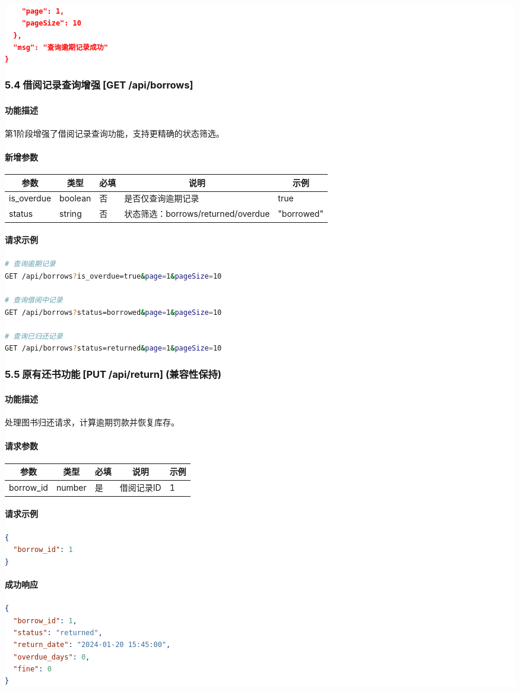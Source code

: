 ```json
    "page": 1,
    "pageSize": 10
  },
  "msg": "查询逾期记录成功"
}
```

### 5.4 借阅记录查询增强 [GET /api/borrows]

#### 功能描述
第1阶段增强了借阅记录查询功能，支持更精确的状态筛选。

#### 新增参数
| 参数 | 类型 | 必填 | 说明 | 示例 |
|------|------|------|------|------|
| is_overdue | boolean | 否 | 是否仅查询逾期记录 | true |
| status | string | 否 | 状态筛选：borrows/returned/overdue | "borrowed" |

#### 请求示例
```bash
# 查询逾期记录
GET /api/borrows?is_overdue=true&page=1&pageSize=10

# 查询借阅中记录
GET /api/borrows?status=borrowed&page=1&pageSize=10

# 查询已归还记录
GET /api/borrows?status=returned&page=1&pageSize=10
```

### 5.5 原有还书功能 [PUT /api/return] (兼容性保持)

#### 功能描述
处理图书归还请求，计算逾期罚款并恢复库存。

#### 请求参数
| 参数 | 类型 | 必填 | 说明 | 示例 |
|------|------|------|------|------|
| borrow_id | number | 是 | 借阅记录ID | 1 |

#### 请求示例
```json
{
  "borrow_id": 1
}
```

#### 成功响应
```json
{
  "borrow_id": 1,
  "status": "returned",
  "return_date": "2024-01-20 15:45:00",
  "overdue_days": 0,
  "fine": 0
}
```
